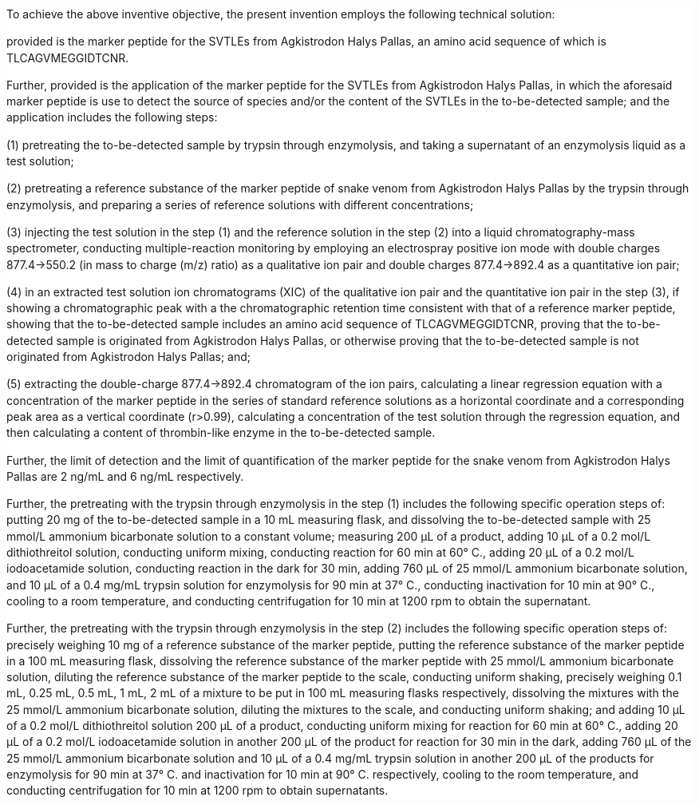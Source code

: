 To achieve the above inventive objective, the present invention employs the following technical solution:

provided is the marker peptide for the SVTLEs from Agkistrodon Halys Pallas, an amino acid sequence of which is TLCAGVMEGGIDTCNR.

Further, provided is the application of the marker peptide for the SVTLEs from Agkistrodon Halys Pallas, in which the aforesaid marker peptide is use to detect the source of species and/or the content of the SVTLEs in the to-be-detected sample; and the application includes the following steps:

(1) pretreating the to-be-detected sample by trypsin through enzymolysis, and taking a supernatant of an enzymolysis liquid as a test solution;

(2) pretreating a reference substance of the marker peptide of snake venom from Agkistrodon Halys Pallas by the trypsin through enzymolysis, and preparing a series of reference solutions with different concentrations;

(3) injecting the test solution in the step (1) and the reference solution in the step (2) into a liquid chromatography-mass spectrometer, conducting multiple-reaction monitoring by employing an electrospray positive ion mode with double charges 877.4→550.2 (in mass to charge (m/z) ratio) as a qualitative ion pair and double charges 877.4→892.4 as a quantitative ion pair;

(4) in an extracted test solution ion chromatograms (XIC) of the qualitative ion pair and the quantitative ion pair in the step (3), if showing a chromatographic peak with a the chromatographic retention time consistent with that of a reference marker peptide, showing that the to-be-detected sample includes an amino acid sequence of TLCAGVMEGGIDTCNR, proving that the to-be-detected sample is originated from Agkistrodon Halys Pallas, or otherwise proving that the to-be-detected sample is not originated from Agkistrodon Halys Pallas; and;

(5) extracting the double-charge 877.4→892.4 chromatogram of the ion pairs, calculating a linear regression equation with a concentration of the marker peptide in the series of standard reference solutions as a horizontal coordinate and a corresponding peak area as a vertical coordinate (r>0.99), calculating a concentration of the test solution through the regression equation, and then calculating a content of thrombin-like enzyme in the to-be-detected sample.

Further, the limit of detection and the limit of quantification of the marker peptide for the snake venom from Agkistrodon Halys Pallas are 2 ng/mL and 6 ng/mL respectively.

Further, the pretreating with the trypsin through enzymolysis in the step (1) includes the following specific operation steps of: putting 20 mg of the to-be-detected sample in a 10 mL measuring flask, and dissolving the to-be-detected sample with 25 mmol/L ammonium bicarbonate solution to a constant volume; measuring 200 μL of a product, adding 10 μL of a 0.2 mol/L dithiothreitol solution, conducting uniform mixing, conducting reaction for 60 min at 60° C., adding 20 μL of a 0.2 mol/L iodoacetamide solution, conducting reaction in the dark for 30 min, adding 760 μL of 25 mmol/L ammonium bicarbonate solution, and 10 μL of a 0.4 mg/mL trypsin solution for enzymolysis for 90 min at 37° C., conducting inactivation for 10 min at 90° C., cooling to a room temperature, and conducting centrifugation for 10 min at 1200 rpm to obtain the supernatant.

Further, the pretreating with the trypsin through enzymolysis in the step (2) includes the following specific operation steps of: precisely weighing 10 mg of a reference substance of the marker peptide, putting the reference substance of the marker peptide in a 100 mL measuring flask, dissolving the reference substance of the marker peptide with 25 mmol/L ammonium bicarbonate solution, diluting the reference substance of the marker peptide to the scale, conducting uniform shaking, precisely weighing 0.1 mL, 0.25 mL, 0.5 mL, 1 mL, 2 mL of a mixture to be put in 100 mL measuring flasks respectively, dissolving the mixtures with the 25 mmol/L ammonium bicarbonate solution, diluting the mixtures to the scale, and conducting uniform shaking; and adding 10 μL of a 0.2 mol/L dithiothreitol solution 200 μL of a product, conducting uniform mixing for reaction for 60 min at 60° C., adding 20 μL of a 0.2 mol/L iodoacetamide solution in another 200 μL of the product for reaction for 30 min in the dark, adding 760 μL of the 25 mmol/L ammonium bicarbonate solution and 10 μL of a 0.4 mg/mL trypsin solution in another 200 μL of the products for enzymolysis for 90 min at 37° C. and inactivation for 10 min at 90° C. respectively, cooling to the room temperature, and conducting centrifugation for 10 min at 1200 rpm to obtain supernatants.
